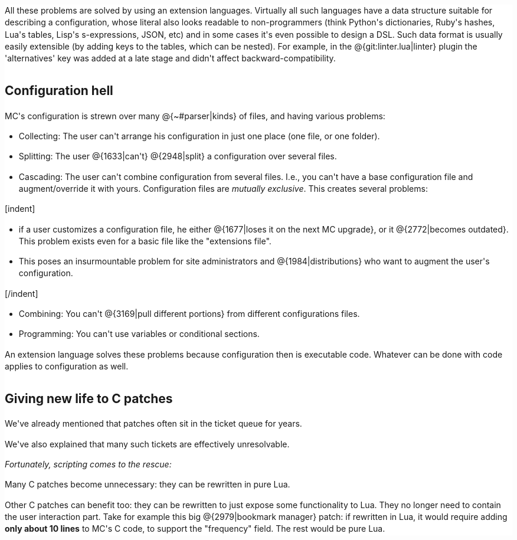 All these problems are solved by using an extension languages. Virtually
all such languages have a data structure suitable for describing a
configuration, whose literal also looks readable to non-programmers
(think Python's dictionaries, Ruby's hashes, Lua's tables, Lisp's
s-expressions, JSON, etc) and in some cases it's even possible to design
a DSL. Such data format is usually easily extensible (by adding keys to
the tables, which can be nested). For example, in the
@{git:linter.lua|linter} plugin the 'alternatives' key was added at a
late stage and didn't affect backward-compatibility.



## Configuration hell

MC's configuration is strewn over many @{~#parser|kinds} of
files, and having various problems:

- Collecting: The user can't arrange his configuration in just one place (one file, or one folder).

- Splitting: The user @{1633|can't} @{2948|split} a configuration over several files.

- Cascading: The user can't combine configuration from several files. I.e.,
you can't have a base configuration file and augment/override it
with yours. Configuration files are _mutually exclusive_.
This creates several problems:

[indent]

- if a user customizes a configuration file, he either
  @{1677|loses it on the next MC upgrade}, or it
  @{2772|becomes outdated}. This problem exists even for a basic file
  like the "extensions file".

- This poses an insurmountable problem for site administrators and
  @{1984|distributions} who want to augment the user's configuration.

[/indent]

- Combining: You can't @{3169|pull different portions} from different configurations files.

- Programming: You can't use variables or conditional sections.

An extension language solves these problems because configuration then is
executable code. Whatever can be done with code applies to
configuration as well.



## Giving new life to C patches

We've already mentioned that patches often sit in the ticket queue for years.

We've also explained that many such tickets are effectively unresolvable.

_Fortunately, scripting comes to the rescue:_

Many C patches become unnecessary: they can be rewritten in pure Lua.

Other C patches can benefit too: they can be rewritten to just
expose some functionality to Lua. They no longer need
to contain the user interaction part. Take for example
this big @{2979|bookmark manager} patch: if rewritten in Lua,
it would require adding __only about 10 lines__ to MC's C code, to support
the "frequency" field. The rest would be pure Lua.
